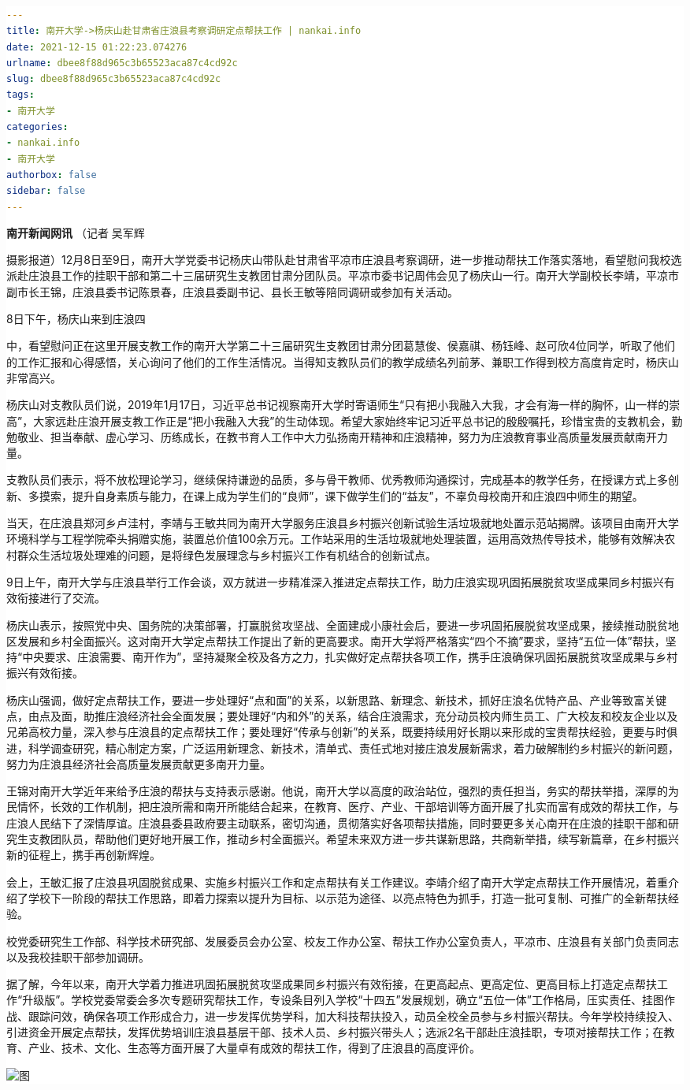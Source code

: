 ```yaml
---
title: 南开大学->杨庆山赴甘肃省庄浪县考察调研定点帮扶工作 | nankai.info
date: 2021-12-15 01:22:23.074276
urlname: dbee8f88d965c3b65523aca87c4cd92c
slug: dbee8f88d965c3b65523aca87c4cd92c
tags: 
- 南开大学
categories:
- nankai.info
- 南开大学
authorbox: false
sidebar: false
---
```

**南开新闻网讯** （记者 吴军辉

摄影报道）12月8日至9日，南开大学党委书记杨庆山带队赴甘肃省平凉市庄浪县考察调研，进一步推动帮扶工作落实落地，看望慰问我校选派赴庄浪县工作的挂职干部和第二十三届研究生支教团甘肃分团队员。平凉市委书记周伟会见了杨庆山一行。南开大学副校长李靖，平凉市副市长王锦，庄浪县委书记陈景春，庄浪县委副书记、县长王敏等陪同调研或参加有关活动。

8日下午，杨庆山来到庄浪四

中，看望慰问正在这里开展支教工作的南开大学第二十三届研究生支教团甘肃分团葛慧俊、侯嘉祺、杨钰峰、赵可欣4位同学，听取了他们的工作汇报和心得感悟，关心询问了他们的工作生活情况。当得知支教队员们的教学成绩名列前茅、兼职工作得到校方高度肯定时，杨庆山非常高兴。

杨庆山对支教队员们说，2019年1月17日，习近平总书记视察南开大学时寄语师生“只有把小我融入大我，才会有海一样的胸怀，山一样的崇高”，大家远赴庄浪开展支教工作正是“把小我融入大我”的生动体现。希望大家始终牢记习近平总书记的殷殷嘱托，珍惜宝贵的支教机会，勤勉敬业、担当奉献、虚心学习、历练成长，在教书育人工作中大力弘扬南开精神和庄浪精神，努力为庄浪教育事业高质量发展贡献南开力量。

支教队员们表示，将不放松理论学习，继续保持谦逊的品质，多与骨干教师、优秀教师沟通探讨，完成基本的教学任务，在授课方式上多创新、多摸索，提升自身素质与能力，在课上成为学生们的“良师”，课下做学生们的“益友”，不辜负母校南开和庄浪四中师生的期望。

当天，在庄浪县郑河乡卢洼村，李靖与王敏共同为南开大学服务庄浪县乡村振兴创新试验生活垃圾就地处置示范站揭牌。该项目由南开大学环境科学与工程学院牵头捐赠实施，装置总价值100余万元。工作站采用的生活垃圾就地处理装置，运用高效热传导技术，能够有效解决农村群众生活垃圾处理难的问题，是将绿色发展理念与乡村振兴工作有机结合的创新试点。

9日上午，南开大学与庄浪县举行工作会谈，双方就进一步精准深入推进定点帮扶工作，助力庄浪实现巩固拓展脱贫攻坚成果同乡村振兴有效衔接进行了交流。

杨庆山表示，按照党中央、国务院的决策部署，打赢脱贫攻坚战、全面建成小康社会后，要进一步巩固拓展脱贫攻坚成果，接续推动脱贫地区发展和乡村全面振兴。这对南开大学定点帮扶工作提出了新的更高要求。南开大学将严格落实“四个不摘”要求，坚持“五位一体”帮扶，坚持“中央要求、庄浪需要、南开作为”，坚持凝聚全校及各方之力，扎实做好定点帮扶各项工作，携手庄浪确保巩固拓展脱贫攻坚成果与乡村振兴有效衔接。

杨庆山强调，做好定点帮扶工作，要进一步处理好“点和面”的关系，以新思路、新理念、新技术，抓好庄浪名优特产品、产业等致富关键点，由点及面，助推庄浪经济社会全面发展；要处理好“内和外”的关系，结合庄浪需求，充分动员校内师生员工、广大校友和校友企业以及兄弟高校力量，深入参与庄浪县的定点帮扶工作；要处理好“传承与创新”的关系，既要持续用好长期以来形成的宝贵帮扶经验，更要与时俱进，科学调查研究，精心制定方案，广泛运用新理念、新技术，清单式、责任式地对接庄浪发展新需求，着力破解制约乡村振兴的新问题，努力为庄浪县经济社会高质量发展贡献更多南开力量。

王锦对南开大学近年来给予庄浪的帮扶与支持表示感谢。他说，南开大学以高度的政治站位，强烈的责任担当，务实的帮扶举措，深厚的为民情怀，长效的工作机制，把庄浪所需和南开所能结合起来，在教育、医疗、产业、干部培训等方面开展了扎实而富有成效的帮扶工作，与庄浪人民结下了深情厚谊。庄浪县委县政府要主动联系，密切沟通，贯彻落实好各项帮扶措施，同时要更多关心南开在庄浪的挂职干部和研究生支教团队员，帮助他们更好地开展工作，推动乡村全面振兴。希望未来双方进一步共谋新思路，共商新举措，续写新篇章，在乡村振兴新的征程上，携手再创新辉煌。

会上，王敏汇报了庄浪县巩固脱贫成果、实施乡村振兴工作和定点帮扶有关工作建议。李靖介绍了南开大学定点帮扶工作开展情况，着重介绍了学校下一阶段的帮扶工作思路，即着力探索以提升为目标、以示范为途径、以亮点特色为抓手，打造一批可复制、可推广的全新帮扶经验。

校党委研究生工作部、科学技术研究部、发展委员会办公室、校友工作办公室、帮扶工作办公室负责人，平凉市、庄浪县有关部门负责同志以及我校挂职干部参加调研。

据了解，今年以来，南开大学着力推进巩固拓展脱贫攻坚成果同乡村振兴有效衔接，在更高起点、更高定位、更高目标上打造定点帮扶工作“升级版”。学校党委常委会多次专题研究帮扶工作，专设条目列入学校“十四五”发展规划，确立“五位一体”工作格局，压实责任、挂图作战、跟踪问效，确保各项工作形成合力，进一步发挥优势学科，加大科技帮扶投入，动员全校全员参与乡村振兴帮扶。今年学校持续投入、引进资金开展定点帮扶，发挥优势培训庄浪县基层干部、技术人员、乡村振兴带头人；选派2名干部赴庄浪挂职，专项对接帮扶工作；在教育、产业、技术、文化、生态等方面开展了大量卓有成效的帮扶工作，得到了庄浪县的高度评价。

![图](http://news.nankai.edu.cn/ywsd/system/2021/12/10/g)
